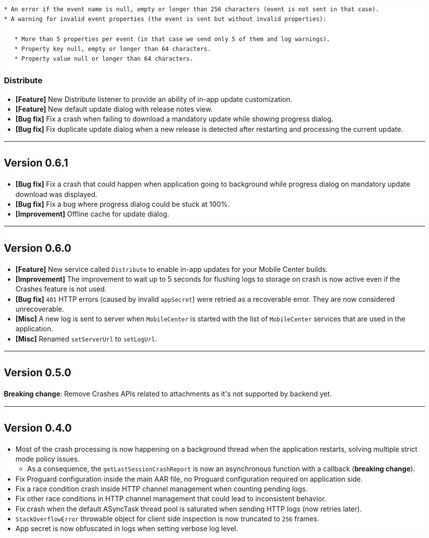     * An error if the event name is null, empty or longer than 256 characters (event is not sent in that case).
    * A warning for invalid event properties (the event is sent but without invalid properties):

       * More than 5 properties per event (in that case we send only 5 of them and log warnings).
       * Property key null, empty or longer than 64 characters.
       * Property value null or longer than 64 characters.

### Distribute

* **[Feature]** New Distribute listener to provide an ability of in-app update customization.
* **[Feature]** New default update dialog with release notes view.
* **[Bug fix]** Fix a crash when failing to download a mandatory update while showing progress dialog.
* **[Bug fix]** Fix duplicate update dialog when a new release is detected after restarting and processing the current update.

___

## Version 0.6.1

- **[Bug fix]** Fix a crash that could happen when application going to background while progress dialog on mandatory update download was displayed.
- **[Bug fix]** Fix a bug where progress dialog could be stuck at 100%.
- **[Improvement]** Offline cache for update dialog.

___

## Version 0.6.0

- **[Feature]** New service called `Distribute` to enable in-app updates for your Mobile Center builds.
- **[Improvement]** The improvement to wait up to 5 seconds for flushing logs to storage on crash is now active even if the Crashes feature is not used.
- **[Bug fix]** `401` HTTP errors (caused by invalid `appSecret`) were retried as a recoverable error. They are now considered unrecoverable.
- **[Misc]** A new log is sent to server when `MobileCenter` is started with the list of `MobileCenter` services that are used in the application.
- **[Misc]** Renamed `setServerUrl` to `setLogUrl`.

___

## Version 0.5.0

**Breaking change**: Remove Crashes APIs related to attachments as it's not supported by backend yet.

___

## Version 0.4.0

- Most of the crash processing is now happening on a background thread when the application restarts, solving multiple strict mode policy issues.
  - As a consequence, the `getLastSessionCrashReport` is now an asynchronous function with a callback (**breaking change**).
- Fix Proguard configuration inside the main AAR file, no Proguard configuration required on application side.
- Fix a race condition crash inside HTTP channel management when counting pending logs.
- Fix other race conditions in HTTP channel management that could lead to inconsistent behavior.
- Fix crash when the default ASyncTask thread pool is saturated when sending HTTP logs (now retries later).
- `StackOverflowError` throwable object for client side inspection is now truncated to `256` frames.
- App secret is now obfuscated in logs when setting verbose log level.
